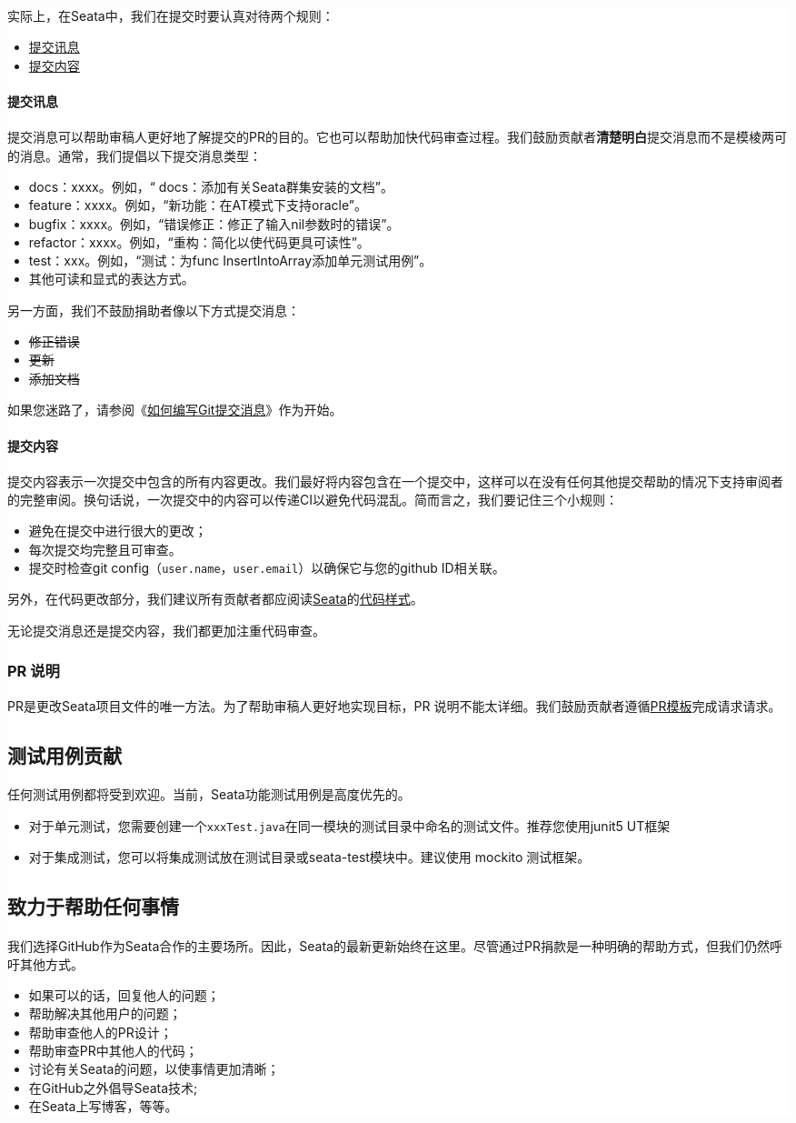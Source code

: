 实际上，在Seata中，我们在提交时要认真对待两个规则：

*   [提交讯息](https://github.com/seata/seata/blob/develop/CONTRIBUTING.md#commit-message)
*   [提交内容](https://github.com/seata/seata/blob/develop/CONTRIBUTING.md#commit-content)

#### 提交讯息

提交消息可以帮助审稿人更好地了解提交的PR的目的。它也可以帮助加快代码审查过程。我们鼓励贡献者**清楚明白**提交消息而不是模棱两可的消息。通常，我们提倡以下提交消息类型：

*   docs：xxxx。例如，“ docs：添加有关Seata群集安装的文档”。
*   feature：xxxx。例如，“新功能：在AT模式下支持oracle”。
*   bugfix：xxxx。例如，“错误修正：修正了输入nil参数时的错误”。
*   refactor：xxxx。例如，“重构：简化以使代码更具可读性”。
*   test：xxx。例如，“测试：为func InsertIntoArray添加单元测试用例”。
*   其他可读和显式的表达方式。

另一方面，我们不鼓励捐助者像以下方式提交消息：

*   ~~修正错误~~
*   ~~更新~~
*   ~~添加文档~~

如果您迷路了，请参阅《[如何编写Git提交消息](http://chris.beams.io/posts/git-commit/)》作为开始。

#### 提交内容

提交内容表示一次提交中包含的所有内容更改。我们最好将内容包含在一个提交中，这样可以在没有任何其他提交帮助的情况下支持审阅者的完整审阅。换句话说，一次提交中的内容可以传递CI以避免代码混乱。简而言之，我们要记住三个小规则：

*   避免在提交中进行很大的更改；
*   每次提交均完整且可审查。
*   提交时检查git config（`user.name`，`user.email`）以确保它与您的github ID相关联。

另外，在代码更改部分，我们建议所有贡献者都应阅读[Seata](https://github.com/seata/seata/blob/develop/CONTRIBUTING.md#code-style)的[代码样式](https://github.com/seata/seata/blob/develop/CONTRIBUTING.md#code-style)。

无论提交消息还是提交内容，我们都更加注重代码审查。

### PR 说明

PR是更改Seata项目文件的唯一方法。为了帮助审稿人更好地实现目标，PR 说明不能太详细。我们鼓励贡献者遵循[PR模板](https://github.com/seata/seata/blob/develop/.github/PULL_REQUEST_TEMPLATE.md)完成请求请求。

## 测试用例贡献

任何测试用例都将受到欢迎。当前，Seata功能测试用例是高度优先的。

*   对于单元测试，您需要创建一个`xxxTest.java`在同一模块的测试目录中命名的测试文件。推荐您使用junit5 UT框架

*   对于集成测试，您可以将集成测试放在测试目录或seata-test模块中。建议使用 mockito 测试框架。

## 致力于帮助任何事情

我们选择GitHub作为Seata合作的主要场所。因此，Seata的最新更新始终在这里。尽管通过PR捐款是一种明确的帮助方式，但我们仍然呼吁其他方式。

*   如果可以的话，回复他人的问题；
*   帮助解决其他用户的问题；
*   帮助审查他人的PR设计；
*   帮助审查PR中其他人的代码；
*   讨论有关Seata的问题，以使事情更加清晰；
*   在GitHub之外倡导Seata技术;
*   在Seata上写博客，等等。
